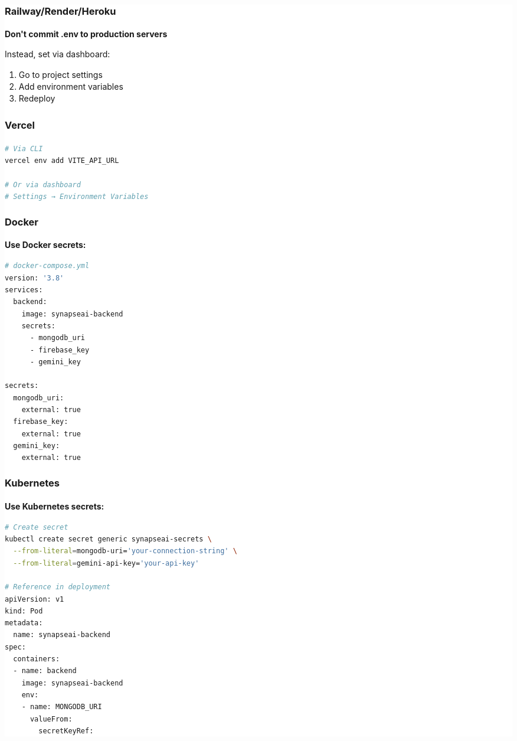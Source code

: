 ### Railway/Render/Heroku

**Don't commit .env to production servers**

Instead, set via dashboard:

1. Go to project settings
2. Add environment variables
3. Redeploy

### Vercel

```bash
# Via CLI
vercel env add VITE_API_URL

# Or via dashboard
# Settings → Environment Variables
```

### Docker

**Use Docker secrets:**

```dockerfile
# docker-compose.yml
version: '3.8'
services:
  backend:
    image: synapseai-backend
    secrets:
      - mongodb_uri
      - firebase_key
      - gemini_key

secrets:
  mongodb_uri:
    external: true
  firebase_key:
    external: true
  gemini_key:
    external: true
```

### Kubernetes

**Use Kubernetes secrets:**

```bash
# Create secret
kubectl create secret generic synapseai-secrets \
  --from-literal=mongodb-uri='your-connection-string' \
  --from-literal=gemini-api-key='your-api-key'

# Reference in deployment
apiVersion: v1
kind: Pod
metadata:
  name: synapseai-backend
spec:
  containers:
  - name: backend
    image: synapseai-backend
    env:
    - name: MONGODB_URI
      valueFrom:
        secretKeyRef:
```